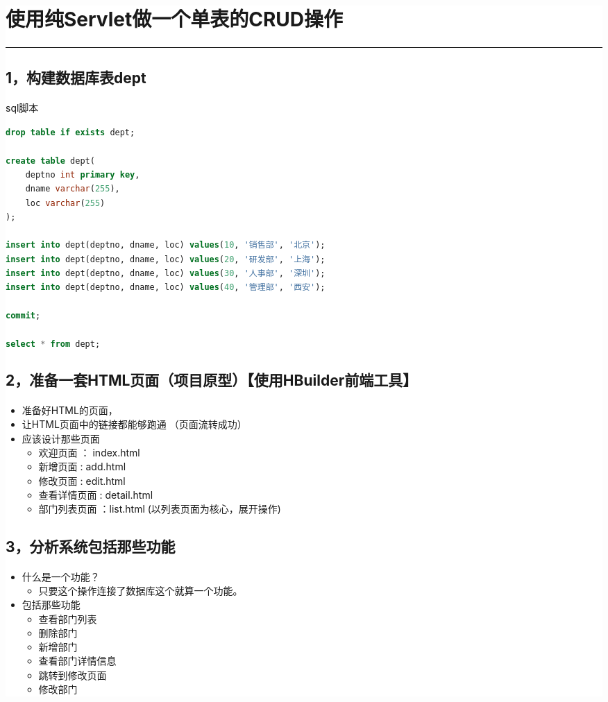 # 使用纯Servlet做一个单表的CRUD操作

********

## 1，构建数据库表dept

sql脚本

```sql
drop table if exists dept;

create table dept(
    deptno int primary key,
    dname varchar(255),
    loc varchar(255)
);

insert into dept(deptno, dname, loc) values(10, '销售部', '北京');
insert into dept(deptno, dname, loc) values(20, '研发部', '上海');
insert into dept(deptno, dname, loc) values(30, '人事部', '深圳');
insert into dept(deptno, dname, loc) values(40, '管理部', '西安');

commit;

select * from dept;
```

## 2，准备一套HTML页面（项目原型）【使用HBuilder前端工具】

- 准备好HTML的页面，
- 让HTML页面中的链接都能够跑通 （页面流转成功）
- 应该设计那些页面
  - 欢迎页面 ： index.html
  - 新增页面 : add.html
  - 修改页面 : edit.html
  - 查看详情页面 :  detail.html
  - 部门列表页面 ：list.html (以列表页面为核心，展开操作)

## 3，分析系统包括那些功能

- 什么是一个功能？
  - 只要这个操作连接了数据库这个就算一个功能。
- 包括那些功能
  - 查看部门列表
  - 删除部门
  - 新增部门
  - 查看部门详情信息
  - 跳转到修改页面
  - 修改部门
